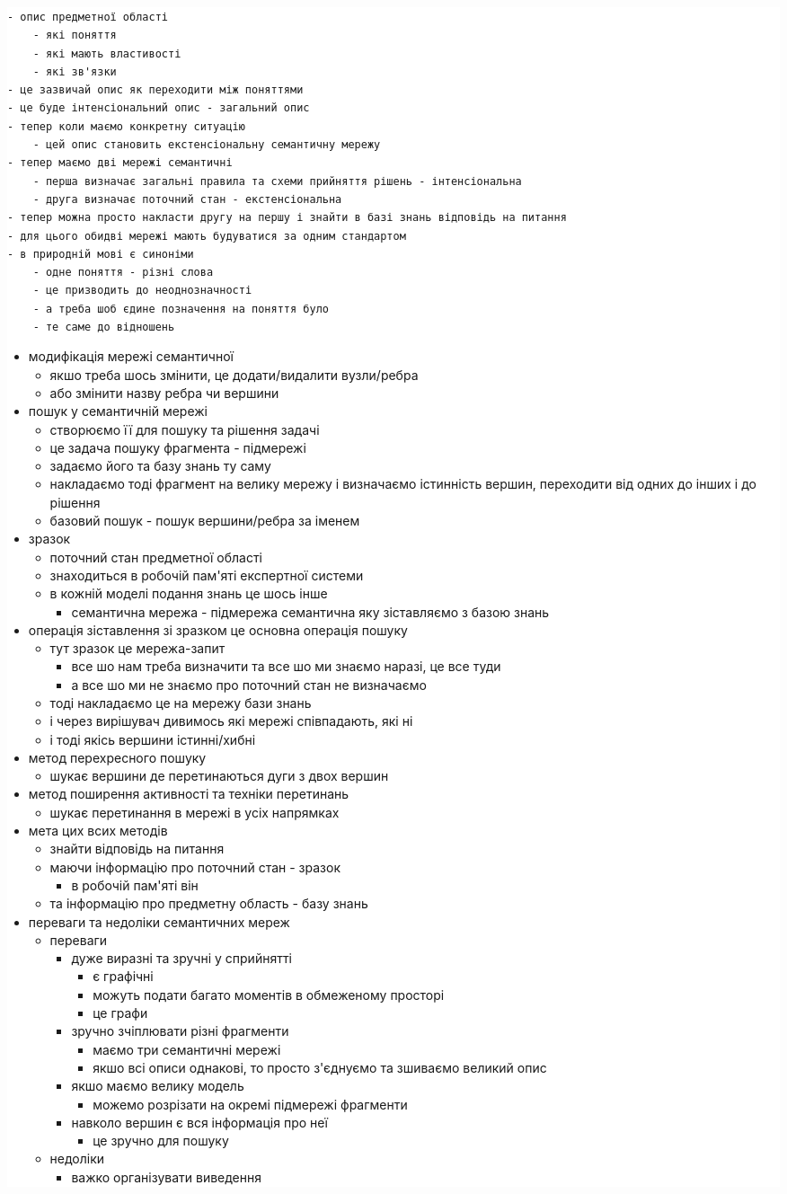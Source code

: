 	- опис предметної області
		- які поняття
		- які мають властивості
		- які зв'язки
	- це зазвичай опис як переходити між поняттями
	- це буде інтенсіональний опис - загальний опис
	- тепер коли маємо конкретну ситуацію
		- цей опис становить екстенсіональну семантичну мережу
	- тепер маємо дві мережі семантичні
		- перша визначає загальні правила та схеми прийняття рішень - інтенсіональна
		- друга визначає поточний стан - екстенсіональна
	- тепер можна просто накласти другу на першу і знайти в базі знань відповідь на питання
	- для цього обидві мережі мають будуватися за одним стандартом
	- в природній мові є синоніми
		- одне поняття - різні слова
		- це призводить до неоднозначності
		- а треба шоб єдине позначення на поняття було
		- те саме до відношень
- модифікація мережі семантичної
	- якшо треба шось змінити, це додати/видалити вузли/ребра
	- або змінити назву ребра чи вершини
- пошук у семантичній мережі
	- створюємо її для пошуку та рішення задачі
	- це задача пошуку фрагмента - підмережі
	- задаємо його та базу знань ту саму
	- накладаємо тоді фрагмент на велику мережу і визначаємо істинність вершин, переходити від одних до інших і до рішення
	- базовий пошук - пошук вершини/ребра за іменем
- зразок
	- поточний стан предметної області
	- знаходиться в робочій пам'яті експертної системи
	- в кожній моделі подання знань це шось інше
		- семантична мережа - підмережа семантична яку зіставляємо з базою знань
- операція зіставлення зі зразком це основна операція пошуку
	- тут зразок це мережа-запит
		- все шо нам треба визначити та все шо ми знаємо наразі, це все туди
		- а все шо ми не знаємо про поточний стан не визначаємо
	- тоді накладаємо це на мережу бази знань
	- і через вирішувач дивимось які мережі співпадають, які ні
	- і тоді якісь вершини істинні/хибні
- метод перехресного пошуку
	- шукає вершини де перетинаються дуги з двох вершин
- метод поширення активності та техніки перетинань
	- шукає перетинання в мережі в усіх напрямках
- мета цих всих методів
	- знайти відповідь на питання
	- маючи інформацію про поточний стан - зразок
		- в робочій пам'яті він
	- та інформацію про предметну область - базу знань
- переваги та недоліки семантичних мереж
	- переваги
		- дуже виразні та зручні у сприйнятті
			- є графічні
			- можуть подати багато моментів в обмеженому просторі
			- це графи
		- зручно зчіплювати різні фрагменти
			- маємо три семантичні мережі
			- якшо всі описи однакові, то просто з'єднуємо та зшиваємо великий опис
		- якшо маємо велику модель
			- можемо розрізати на окремі підмережі фрагменти
		- навколо вершин є вся інформація про неї
			- це зручно для пошуку
	- недоліки
		- важко організувати виведення